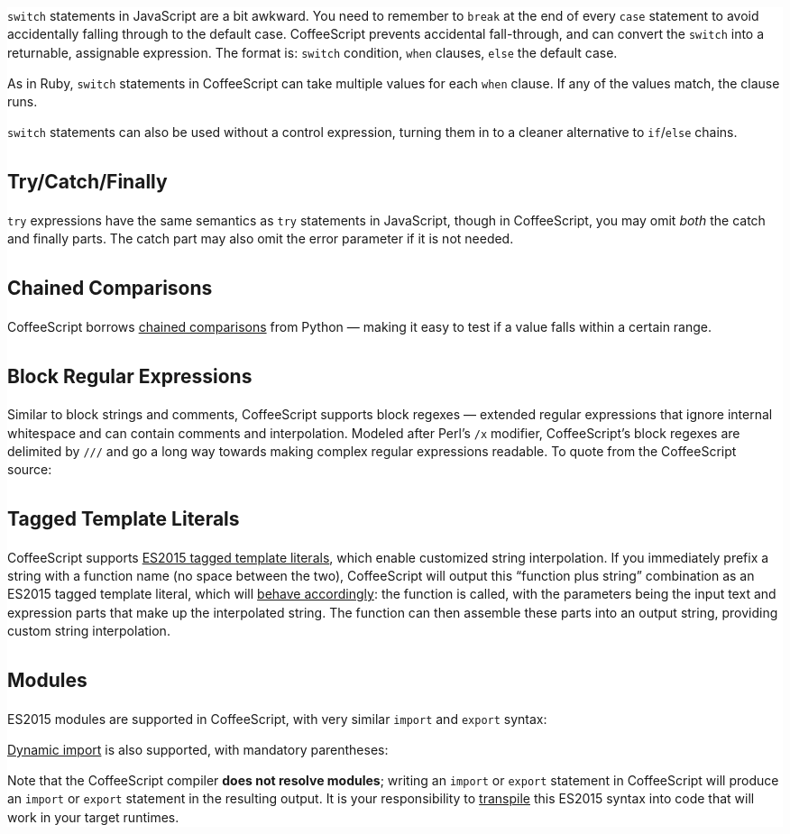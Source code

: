`switch` statements in JavaScript are a bit awkward. You need to remember to `break` at the end of every `case` statement to avoid accidentally falling through to the default case. CoffeeScript prevents accidental fall-through, and can convert the `switch` into a returnable, assignable expression. The format is: `switch` condition, `when` clauses, `else` the default case.

As in Ruby, `switch` statements in CoffeeScript can take multiple values for each `when` clause. If any of the values match, the clause runs.

`switch` statements can also be used without a control expression, turning them in to a cleaner alternative to `if`/`else` chains.

## Try/Catch/Finally

`try` expressions have the same semantics as `try` statements in JavaScript, though in CoffeeScript, you may omit _both_ the catch and finally parts. The catch part may also omit the error parameter if it is not needed.

## Chained Comparisons

CoffeeScript borrows [chained comparisons](https://docs.python.org/3/reference/expressions.html#not-in) from Python — making it easy to test if a value falls within a certain range.

## Block Regular Expressions

Similar to block strings and comments, CoffeeScript supports block regexes — extended regular expressions that ignore internal whitespace and can contain comments and interpolation. Modeled after Perl’s `/x` modifier, CoffeeScript’s block regexes are delimited by `///` and go a long way towards making complex regular expressions readable. To quote from the CoffeeScript source:

## Tagged Template Literals

CoffeeScript supports [ES2015 tagged template literals](https://developer.mozilla.org/en/docs/Web/JavaScript/Reference/Template_literals#Tagged_template_literals), which enable customized string interpolation. If you immediately prefix a string with a function name (no space between the two), CoffeeScript will output this “function plus string” combination as an ES2015 tagged template literal, which will [behave accordingly](https://developer.mozilla.org/en/docs/Web/JavaScript/Reference/Template_literals#Tagged_template_literals): the function is called, with the parameters being the input text and expression parts that make up the interpolated string. The function can then assemble these parts into an output string, providing custom string interpolation.

## Modules

ES2015 modules are supported in CoffeeScript, with very similar `import` and `export` syntax:

[Dynamic import](https://developer.mozilla.org/en-US/docs/Web/JavaScript/Reference/Statements/import#Dynamic_Imports) is also supported, with mandatory parentheses:

Note that the CoffeeScript compiler **does not resolve modules**; writing an `import` or `export` statement in CoffeeScript will produce an `import` or `export` statement in the resulting output. It is your responsibility to [transpile](http://coffeescript.org/#transpilation) this ES2015 syntax into code that will work in your target runtimes.
